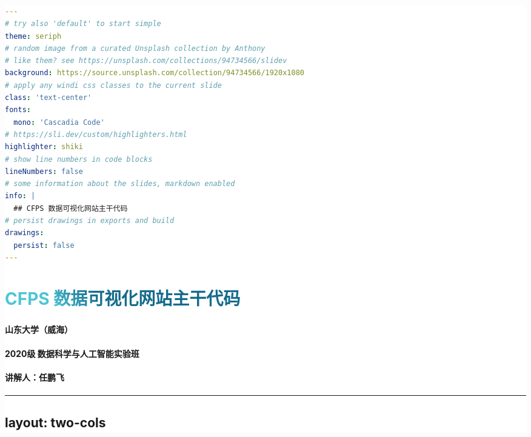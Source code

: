 ```yaml
---
# try also 'default' to start simple
theme: seriph
# random image from a curated Unsplash collection by Anthony
# like them? see https://unsplash.com/collections/94734566/slidev
background: https://source.unsplash.com/collection/94734566/1920x1080
# apply any windi css classes to the current slide
class: 'text-center'
fonts:
  mono: 'Cascadia Code'
# https://sli.dev/custom/highlighters.html
highlighter: shiki
# show line numbers in code blocks
lineNumbers: false
# some information about the slides, markdown enabled
info: |
  ## CFPS 数据可视化网站主干代码
# persist drawings in exports and build
drawings:
  persist: false
---
```


<style>
h1 {
  background-color: #2B90B6;
  background-image: linear-gradient(45deg, #4EC5D4 10%, #146b8c 20%);
  background-size: 100%;
  -webkit-background-clip: text;
  -moz-background-clip: text;
  -webkit-text-fill-color: transparent;
  -moz-text-fill-color: transparent;
}

.shiki-container {
  height: 44vh;
}
</style>

# CFPS 数据可视化网站主干代码

#### 山东大学（威海）

#### 2020级 数据科学与人工智能实验班

#### 讲解人：任鹏飞

---
layout: two-cols
---
